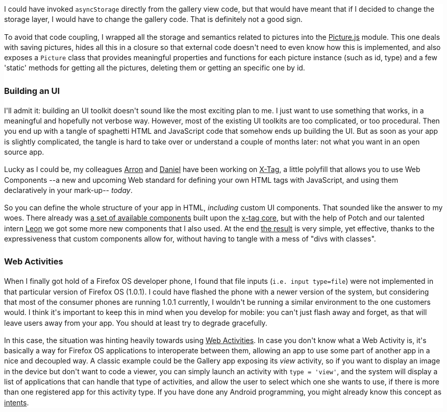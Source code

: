 I could have invoked ```asyncStorage``` directly from the gallery view code, but that would have meant that if I decided to change the storage layer, I would have to change the gallery code. That is definitely not a good sign.

To avoid that code coupling, I wrapped all the storage and semantics related to pictures into the [Picture.js](../js/Picture.js) module. This one deals with saving pictures, hides all this in a closure so that external code doesn't need to even know how this is implemented, and also exposes a ```Picture``` class that provides meaningful properties and functions for each picture instance (such as id, type) and a few 'static' methods for getting all the pictures, deleting them or getting an specific one by id.

### Building an UI

I'll admit it: building an UI toolkit doesn't sound like the most exciting plan to me. I just want to use something that works, in a meaningful and hopefully not verbose way. However, most of the existing UI toolkits are too complicated, or too procedural. Then you end up with a tangle of spaghetti HTML and JavaScript code that somehow ends up building the UI. But as soon as your app is slightly complicated, the tangle is hard to take over or understand a couple of months later: not what you want in an open source app.

Lucky as I could be, my colleagues [Arron](https://github.com/pennyfx/) and [Daniel](http://www.backalleycoder.com/) have been working on [X-Tag](http://www.x-tags.org/), a little polyfill that allows you to use Web Components --a new and upcoming Web standard for defining your own HTML tags with JavaScript, and using them declaratively in your mark-up-- *today*.

So you can define the whole structure of your app in HTML, _including_ custom UI components. That sounded like the answer to my woes. There already was [a set of available components](http://registry.x-tags.org/) built upon the [x-tag core](https://github.com/x-tag/core), but with the help of Potch and our talented intern [Leon](https://github.com/ldoubleuz) we got some more new components that I also used. At the end [the result](../index.html) is very simple, yet effective, thanks to the expressiveness that custom components allow for, without having to tangle with a mess of "divs with classes".

### Web Activities

When I finally got hold of a Firefox OS developer phone, I found that file inputs (```i.e. input type=file```) were not implemented in that particular version of Firefox OS (1.0.1). I could have flashed the phone with a newer version of the system, but considering that most of the consumer phones are running 1.0.1 currently, I wouldn't be running a similar environment to the one customers would. I think it's important to keep this in mind when you develop for mobile: you can't just flash away and forget, as that will leave users away from your app. You should at least try to degrade gracefully.

In this case, the situation was hinting heavily towards using [Web Activities](https://developer.mozilla.org/en-US/docs/WebAPI/Web_Activities). In case you don't know what a Web Activity is, it's basically a way for Firefox OS applications to interoperate between them, allowing an app to use some part of another app in a nice and decoupled way. A classic example could be the Gallery app exposing its _view_ activity, so if you want to display an image in the device but don't want to code a viewer, you can simply launch an activity with ```type = 'view'```, and the system will display a list of applications that can handle that type of activities, and allow the user to select which one she wants to use, if there is more than one registered app for this activity type. If you have done any Android programming, you might already know this concept as [intents](https://developer.android.com/reference/android/content/Intent.html).
